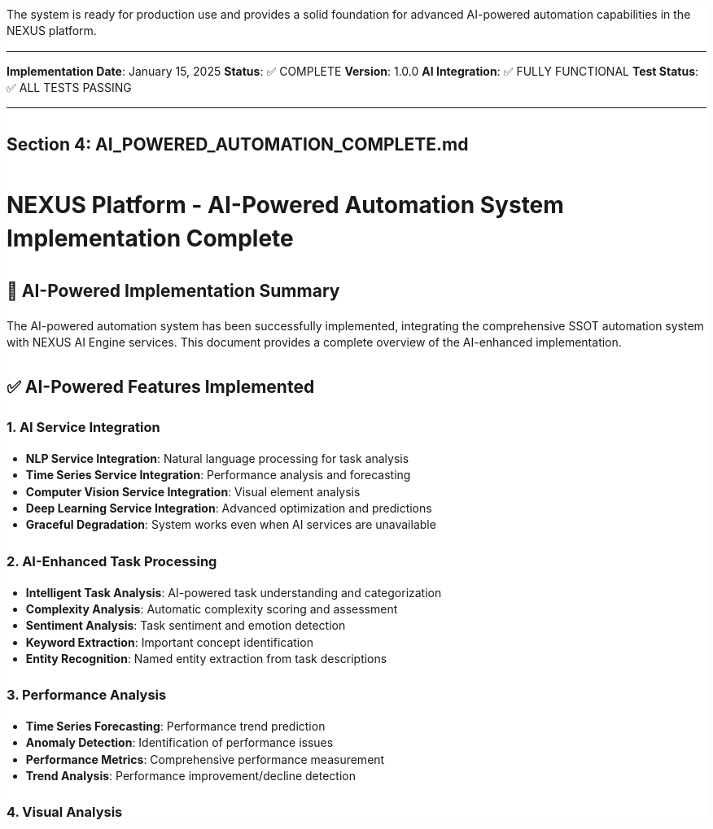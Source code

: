 The system is ready for production use and provides a solid foundation for advanced AI-powered automation capabilities in the NEXUS platform.

---

**Implementation Date**: January 15, 2025
**Status**: ✅ COMPLETE
**Version**: 1.0.0
**AI Integration**: ✅ FULLY FUNCTIONAL
**Test Status**: ✅ ALL TESTS PASSING

---

## Section 4: AI_POWERED_AUTOMATION_COMPLETE.md

# NEXUS Platform - AI-Powered Automation System Implementation Complete

## 🎉 AI-Powered Implementation Summary

The AI-powered automation system has been successfully implemented, integrating the comprehensive SSOT automation system with NEXUS AI Engine services. This document provides a complete overview of the AI-enhanced implementation.

## ✅ AI-Powered Features Implemented

### 1. AI Service Integration

- **NLP Service Integration**: Natural language processing for task analysis
- **Time Series Service Integration**: Performance analysis and forecasting
- **Computer Vision Service Integration**: Visual element analysis
- **Deep Learning Service Integration**: Advanced optimization and predictions
- **Graceful Degradation**: System works even when AI services are unavailable

### 2. AI-Enhanced Task Processing

- **Intelligent Task Analysis**: AI-powered task understanding and categorization
- **Complexity Analysis**: Automatic complexity scoring and assessment
- **Sentiment Analysis**: Task sentiment and emotion detection
- **Keyword Extraction**: Important concept identification
- **Entity Recognition**: Named entity extraction from task descriptions

### 3. Performance Analysis

- **Time Series Forecasting**: Performance trend prediction
- **Anomaly Detection**: Identification of performance issues
- **Performance Metrics**: Comprehensive performance measurement
- **Trend Analysis**: Performance improvement/decline detection

### 4. Visual Analysis
